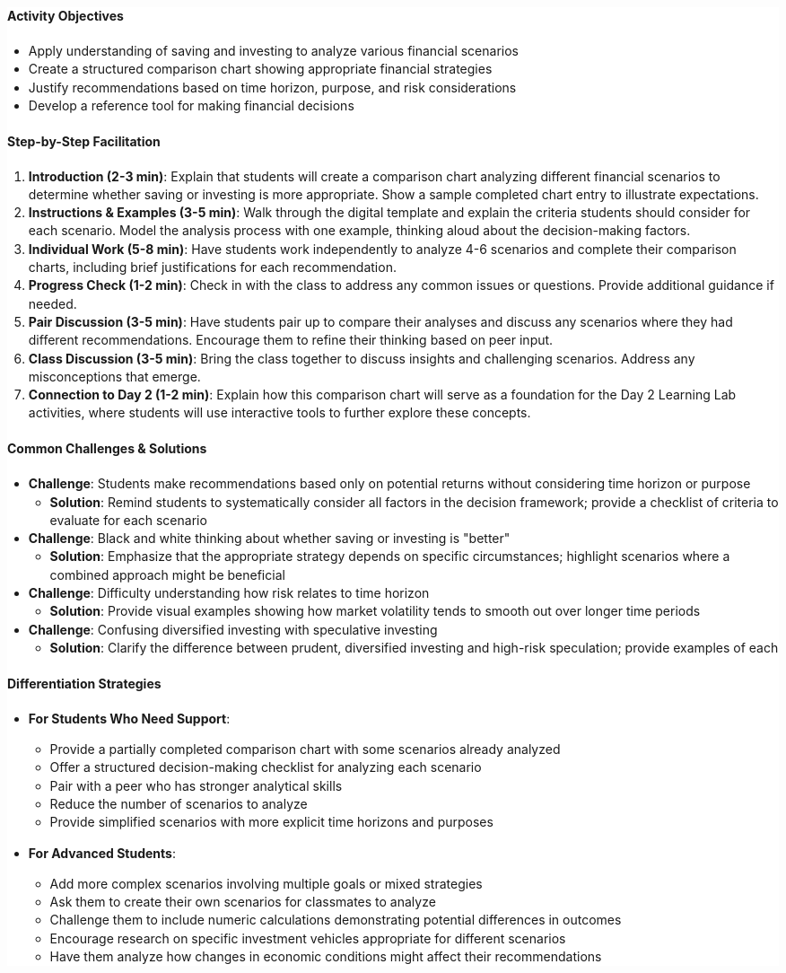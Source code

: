 #### Activity Objectives
- Apply understanding of saving and investing to analyze various financial scenarios
- Create a structured comparison chart showing appropriate financial strategies
- Justify recommendations based on time horizon, purpose, and risk considerations
- Develop a reference tool for making financial decisions

#### Step-by-Step Facilitation
1. **Introduction (2-3 min)**: Explain that students will create a comparison chart analyzing different financial scenarios to determine whether saving or investing is more appropriate. Show a sample completed chart entry to illustrate expectations.
2. **Instructions & Examples (3-5 min)**: Walk through the digital template and explain the criteria students should consider for each scenario. Model the analysis process with one example, thinking aloud about the decision-making factors.
3. **Individual Work (5-8 min)**: Have students work independently to analyze 4-6 scenarios and complete their comparison charts, including brief justifications for each recommendation.
4. **Progress Check (1-2 min)**: Check in with the class to address any common issues or questions. Provide additional guidance if needed.
5. **Pair Discussion (3-5 min)**: Have students pair up to compare their analyses and discuss any scenarios where they had different recommendations. Encourage them to refine their thinking based on peer input.
6. **Class Discussion (3-5 min)**: Bring the class together to discuss insights and challenging scenarios. Address any misconceptions that emerge.
7. **Connection to Day 2 (1-2 min)**: Explain how this comparison chart will serve as a foundation for the Day 2 Learning Lab activities, where students will use interactive tools to further explore these concepts.

#### Common Challenges & Solutions
- **Challenge**: Students make recommendations based only on potential returns without considering time horizon or purpose
  - **Solution**: Remind students to systematically consider all factors in the decision framework; provide a checklist of criteria to evaluate for each scenario
- **Challenge**: Black and white thinking about whether saving or investing is "better"
  - **Solution**: Emphasize that the appropriate strategy depends on specific circumstances; highlight scenarios where a combined approach might be beneficial
- **Challenge**: Difficulty understanding how risk relates to time horizon
  - **Solution**: Provide visual examples showing how market volatility tends to smooth out over longer time periods
- **Challenge**: Confusing diversified investing with speculative investing
  - **Solution**: Clarify the difference between prudent, diversified investing and high-risk speculation; provide examples of each

#### Differentiation Strategies
- **For Students Who Need Support**:
  - Provide a partially completed comparison chart with some scenarios already analyzed
  - Offer a structured decision-making checklist for analyzing each scenario
  - Pair with a peer who has stronger analytical skills
  - Reduce the number of scenarios to analyze
  - Provide simplified scenarios with more explicit time horizons and purposes

- **For Advanced Students**:
  - Add more complex scenarios involving multiple goals or mixed strategies
  - Ask them to create their own scenarios for classmates to analyze
  - Challenge them to include numeric calculations demonstrating potential differences in outcomes
  - Encourage research on specific investment vehicles appropriate for different scenarios
  - Have them analyze how changes in economic conditions might affect their recommendations
